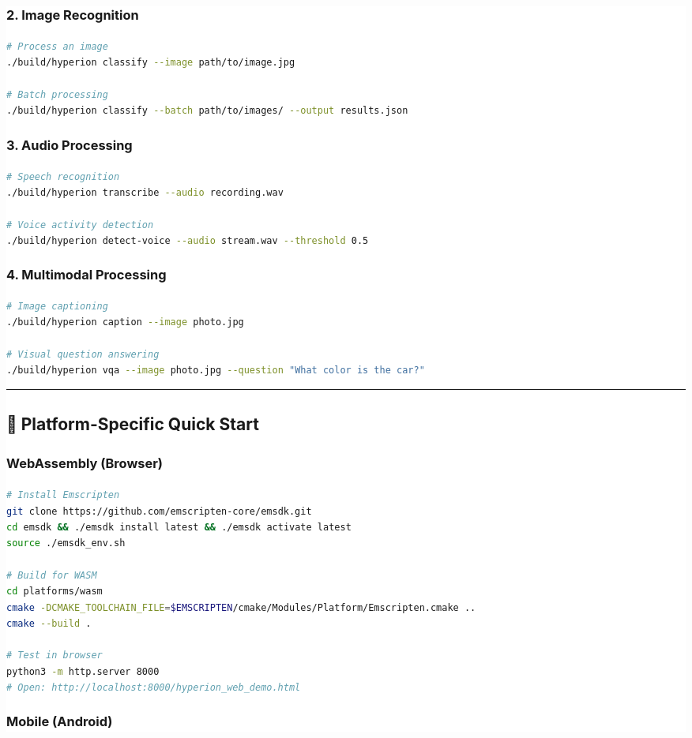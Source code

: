 ### 2. **Image Recognition**
```bash
# Process an image
./build/hyperion classify --image path/to/image.jpg

# Batch processing
./build/hyperion classify --batch path/to/images/ --output results.json
```

### 3. **Audio Processing**
```bash
# Speech recognition
./build/hyperion transcribe --audio recording.wav

# Voice activity detection
./build/hyperion detect-voice --audio stream.wav --threshold 0.5
```

### 4. **Multimodal Processing**
```bash
# Image captioning
./build/hyperion caption --image photo.jpg

# Visual question answering
./build/hyperion vqa --image photo.jpg --question "What color is the car?"
```

---

## 🎯 **Platform-Specific Quick Start**

### **WebAssembly (Browser)**

```bash
# Install Emscripten
git clone https://github.com/emscripten-core/emsdk.git
cd emsdk && ./emsdk install latest && ./emsdk activate latest
source ./emsdk_env.sh

# Build for WASM
cd platforms/wasm
cmake -DCMAKE_TOOLCHAIN_FILE=$EMSCRIPTEN/cmake/Modules/Platform/Emscripten.cmake ..
cmake --build .

# Test in browser
python3 -m http.server 8000
# Open: http://localhost:8000/hyperion_web_demo.html
```

### **Mobile (Android)**
